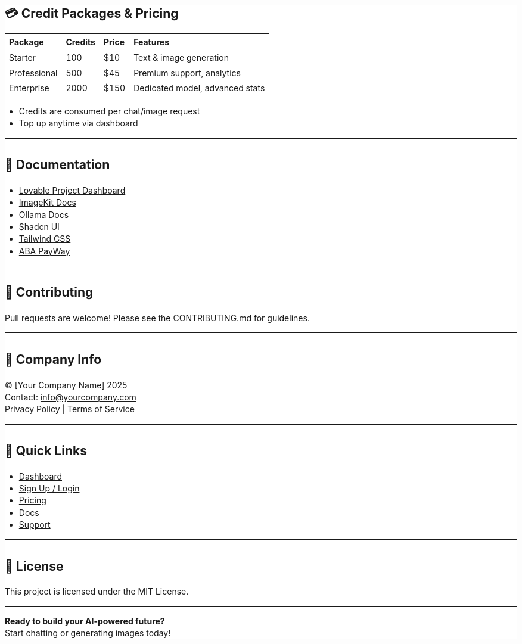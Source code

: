 
## 💳 Credit Packages & Pricing

| Package        | Credits | Price      | Features                          |
| :------------- | :------ | :--------- | :-------------------------------- |
| Starter        | 100     | $10        | Text & image generation           |
| Professional   | 500     | $45        | Premium support, analytics        |
| Enterprise     | 2000    | $150       | Dedicated model, advanced stats   |

- Credits are consumed per chat/image request
- Top up anytime via dashboard

---

## 📖 Documentation

- [Lovable Project Dashboard](https://lovable.dev/projects/a152b5a5-aa5d-4e93-992c-2d2d0058600e)
- [ImageKit Docs](https://docs.imagekit.io/)
- [Ollama Docs](https://ollama.com/docs)
- [Shadcn UI](https://ui.shadcn.com/)
- [Tailwind CSS](https://tailwindcss.com/)
- [ABA PayWay](https://www.abapay.com/)

---

## 🤝 Contributing

Pull requests are welcome! Please see the [CONTRIBUTING.md](CONTRIBUTING.md) for guidelines.

---

## 🏢 Company Info

© [Your Company Name] 2025  
Contact: info@yourcompany.com  
[Privacy Policy](#) | [Terms of Service](#)

---

## 📱 Quick Links

- [Dashboard](/dashboard)
- [Sign Up / Login](/auth)
- [Pricing](/#pricing)
- [Docs](/docs)
- [Support](mailto:support@yourcompany.com)

---

## 📝 License

This project is licensed under the MIT License.

---

**Ready to build your AI-powered future?**  
Start chatting or generating images today!
